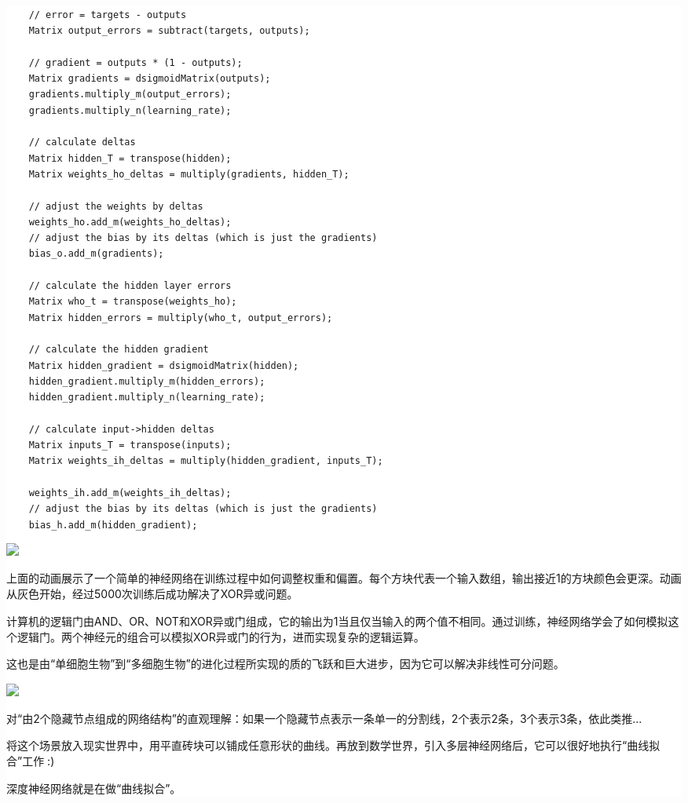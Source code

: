 ```processing
    // error = targets - outputs
    Matrix output_errors = subtract(targets, outputs);

    // gradient = outputs * (1 - outputs);
    Matrix gradients = dsigmoidMatrix(outputs);
    gradients.multiply_m(output_errors);
    gradients.multiply_n(learning_rate);

    // calculate deltas
    Matrix hidden_T = transpose(hidden);
    Matrix weights_ho_deltas = multiply(gradients, hidden_T);

    // adjust the weights by deltas
    weights_ho.add_m(weights_ho_deltas);
    // adjust the bias by its deltas (which is just the gradients)
    bias_o.add_m(gradients);

    // calculate the hidden layer errors
    Matrix who_t = transpose(weights_ho);
    Matrix hidden_errors = multiply(who_t, output_errors);

    // calculate the hidden gradient
    Matrix hidden_gradient = dsigmoidMatrix(hidden);
    hidden_gradient.multiply_m(hidden_errors);
    hidden_gradient.multiply_n(learning_rate);

    // calculate input->hidden deltas
    Matrix inputs_T = transpose(inputs);
    Matrix weights_ih_deltas = multiply(hidden_gradient, inputs_T);

    weights_ih.add_m(weights_ih_deltas);
    // adjust the bias by its deltas (which is just the gradients)
    bias_h.add_m(hidden_gradient);

```

<img src="{{site.url}}/img/nn012.gif" width="280px">

上面的动画展示了一个简单的神经网络在训练过程中如何调整权重和偏置。每个方块代表一个输入数组，输出接近1的方块颜色会更深。动画从灰色开始，经过5000次训练后成功解决了XOR异或问题。

计算机的逻辑门由AND、OR、NOT和XOR异或门组成，它的输出为1当且仅当输入的两个值不相同。通过训练，神经网络学会了如何模拟这个逻辑门。两个神经元的组合可以模拟XOR异或门的行为，进而实现复杂的逻辑运算。

这也是由“单细胞生物”到“多细胞生物”的进化过程所实现的质的飞跃和巨大进步，因为它可以解决非线性可分问题。

<img src="{{site.url}}/img/nn014.jpg" width="400px">

对“由2个隐藏节点组成的网络结构”的直观理解：如果一个隐藏节点表示一条单一的分割线，2个表示2条，3个表示3条，依此类推...

将这个场景放入现实世界中，用平直砖块可以铺成任意形状的曲线。再放到数学世界，引入多层神经网络后，它可以很好地执行“曲线拟合”工作 :)

深度神经网络就是在做“曲线拟合”。
